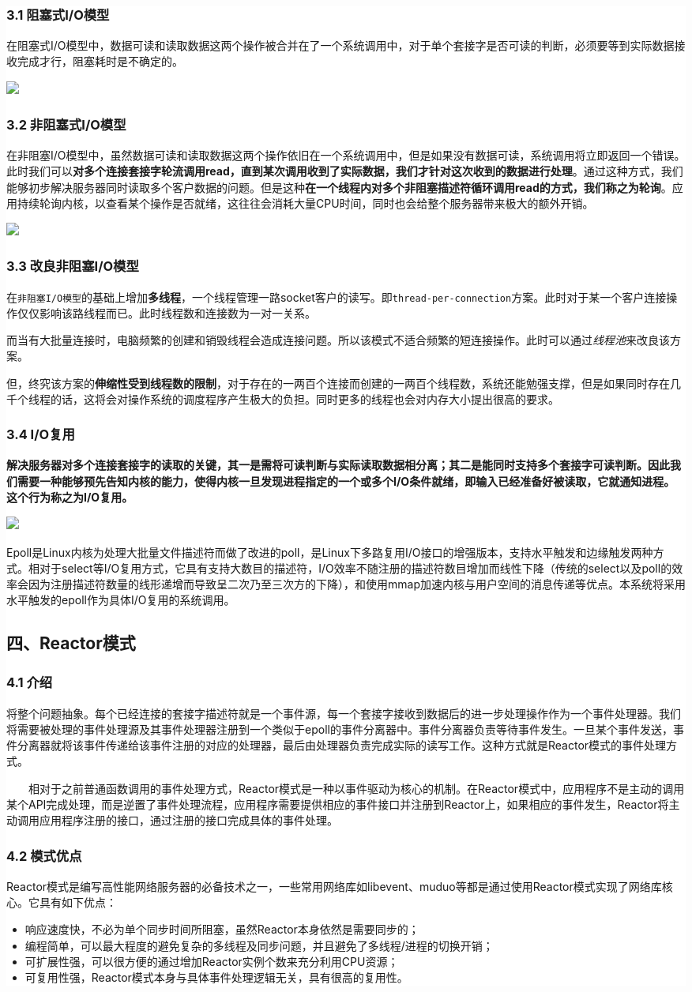 ### 3.1 阻塞式I/O模型

​	在阻塞式I/O模型中，数据可读和读取数据这两个操作被合并在了一个系统调用中，对于单个套接字是否可读的判断，必须要等到实际数据接收完成才行，阻塞耗时是不确定的。

![](E:\GitHubCode\LearnSameBaseKnowlage\MarkdownTxt\mdPic\694961-20160615000203682-1289444499.png)

### 3.2 非阻塞式I/O模型

​	在非阻塞I/O模型中，虽然数据可读和读取数据这两个操作依旧在一个系统调用中，但是如果没有数据可读，系统调用将立即返回一个错误。此时我们可以**对多个连接套接字轮流调用read，直到某次调用收到了实际数据，我们才针对这次收到的数据进行处理**。通过这种方式，我们能够初步解决服务器同时读取多个客户数据的问题。但是这种**在一个线程内对多个非阻塞描述符循环调用read的方式，我们称之为轮询**。应用持续轮询内核，以查看某个操作是否就绪，这往往会消耗大量CPU时间，同时也会给整个服务器带来极大的额外开销。

![](E:\GitHubCode\LearnSameBaseKnowlage\MarkdownTxt\mdPic\694961-20160615000252120-2128340309.png)

### 3.3 改良非阻塞I/O模型

​	在`非阻塞I/O模型`的基础上增加**多线程**，一个线程管理一路socket客户的读写。即`thread-per-connection`方案。此时对于某一个客户连接操作仅仅影响该路线程而已。此时线程数和连接数为一对一关系。

​	而当有大批量连接时，电脑频繁的创建和销毁线程会造成连接问题。所以该模式不适合频繁的短连接操作。此时可以通过*线程池*来改良该方案。

​	但，终究该方案的**伸缩性受到线程数的限制**，对于存在的一两百个连接而创建的一两百个线程数，系统还能勉强支撑，但是如果同时存在几千个线程的话，这将会对操作系统的调度程序产生极大的负担。同时更多的线程也会对内存大小提出很高的要求。

### 3.4 I/O复用

​	**解决服务器对多个连接套接字的读取的关键，其一是需将可读判断与实际读取数据相分离；其二是能同时支持多个套接字可读判断。因此我们需要一种能够预先告知内核的能力，使得内核一旦发现进程指定的一个或多个I/O条件就绪，即输入已经准备好被读取，它就通知进程。这个行为称之为I/O复用。**

![](E:\GitHubCode\LearnSameBaseKnowlage\MarkdownTxt\mdPic\694961-20160615000332932-1825735981.png)



​	Epoll是Linux内核为处理大批量文件描述符而做了改进的poll，是Linux下多路复用I/O接口的增强版本，支持水平触发和边缘触发两种方式。相对于select等I/O复用方式，它具有支持大数目的描述符，I/O效率不随注册的描述符数目增加而线性下降（传统的select以及poll的效率会因为注册描述符数量的线形递增而导致呈二次乃至三次方的下降），和使用mmap加速内核与用户空间的消息传递等优点。本系统将采用水平触发的epoll作为具体I/O复用的系统调用。

## 四、Reactor模式

### 4.1 介绍

​	将整个问题抽象。每个已经连接的套接字描述符就是一个事件源，每一个套接字接收到数据后的进一步处理操作作为一个事件处理器。我们将需要被处理的事件处理源及其事件处理器注册到一个类似于epoll的事件分离器中。事件分离器负责等待事件发生。一旦某个事件发送，事件分离器就将该事件传递给该事件注册的对应的处理器，最后由处理器负责完成实际的读写工作。这种方式就是Reactor模式的事件处理方式。

　　相对于之前普通函数调用的事件处理方式，Reactor模式是一种以事件驱动为核心的机制。在Reactor模式中，应用程序不是主动的调用某个API完成处理，而是逆置了事件处理流程，应用程序需要提供相应的事件接口并注册到Reactor上，如果相应的事件发生，Reactor将主动调用应用程序注册的接口，通过注册的接口完成具体的事件处理。

### 4.2 模式优点

Reactor模式是编写高性能网络服务器的必备技术之一，一些常用网络库如libevent、muduo等都是通过使用Reactor模式实现了网络库核心。它具有如下优点：

- 响应速度快，不必为单个同步时间所阻塞，虽然Reactor本身依然是需要同步的；
- 编程简单，可以最大程度的避免复杂的多线程及同步问题，并且避免了多线程/进程的切换开销；
- 可扩展性强，可以很方便的通过增加Reactor实例个数来充分利用CPU资源；
- 可复用性强，Reactor模式本身与具体事件处理逻辑无关，具有很高的复用性。
